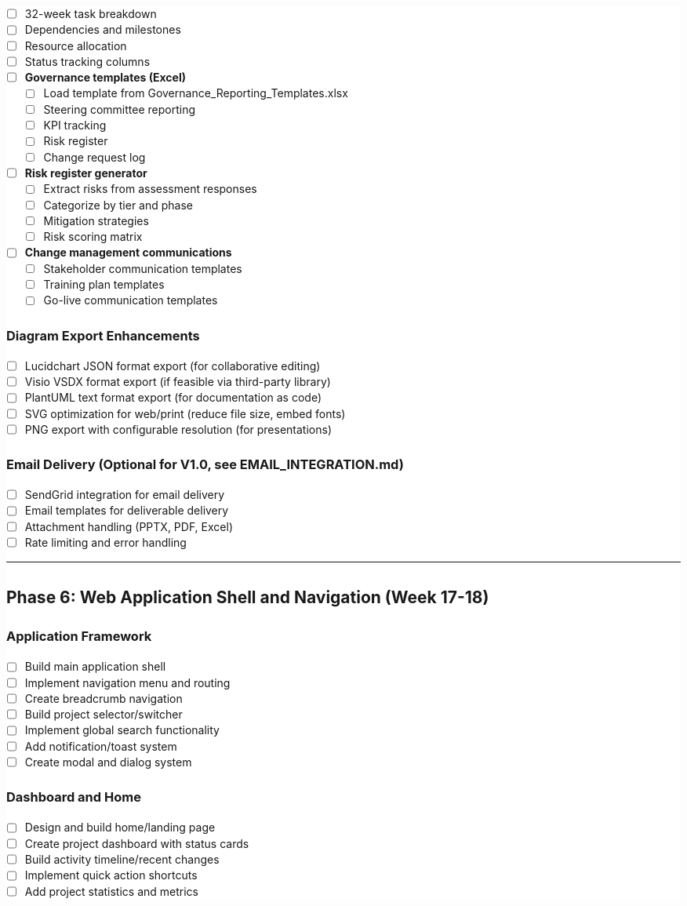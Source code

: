   - [ ] 32-week task breakdown
  - [ ] Dependencies and milestones
  - [ ] Resource allocation
  - [ ] Status tracking columns
- [ ] **Governance templates (Excel)**
  - [ ] Load template from Governance_Reporting_Templates.xlsx
  - [ ] Steering committee reporting
  - [ ] KPI tracking
  - [ ] Risk register
  - [ ] Change request log
- [ ] **Risk register generator**
  - [ ] Extract risks from assessment responses
  - [ ] Categorize by tier and phase
  - [ ] Mitigation strategies
  - [ ] Risk scoring matrix
- [ ] **Change management communications**
  - [ ] Stakeholder communication templates
  - [ ] Training plan templates
  - [ ] Go-live communication templates

### Diagram Export Enhancements
- [ ] Lucidchart JSON format export (for collaborative editing)
- [ ] Visio VSDX format export (if feasible via third-party library)
- [ ] PlantUML text format export (for documentation as code)
- [ ] SVG optimization for web/print (reduce file size, embed fonts)
- [ ] PNG export with configurable resolution (for presentations)

### Email Delivery (Optional for V1.0, see EMAIL_INTEGRATION.md)
- [ ] SendGrid integration for email delivery
- [ ] Email templates for deliverable delivery
- [ ] Attachment handling (PPTX, PDF, Excel)
- [ ] Rate limiting and error handling

---

## Phase 6: Web Application Shell and Navigation (Week 17-18)

### Application Framework
- [ ] Build main application shell
- [ ] Implement navigation menu and routing
- [ ] Create breadcrumb navigation
- [ ] Build project selector/switcher
- [ ] Implement global search functionality
- [ ] Add notification/toast system
- [ ] Create modal and dialog system

### Dashboard and Home
- [ ] Design and build home/landing page
- [ ] Create project dashboard with status cards
- [ ] Build activity timeline/recent changes
- [ ] Implement quick action shortcuts
- [ ] Add project statistics and metrics
